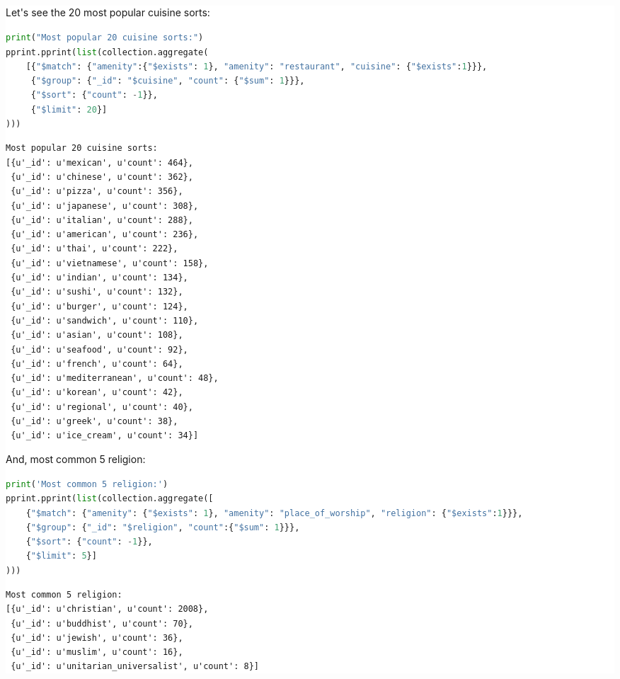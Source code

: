 
Let's see the 20 most popular cuisine sorts:


```python
print("Most popular 20 cuisine sorts:")
pprint.pprint(list(collection.aggregate(
    [{"$match": {"amenity":{"$exists": 1}, "amenity": "restaurant", "cuisine": {"$exists":1}}},
     {"$group": {"_id": "$cuisine", "count": {"$sum": 1}}},
     {"$sort": {"count": -1}},
     {"$limit": 20}]
)))
```

    Most popular 20 cuisine sorts:
    [{u'_id': u'mexican', u'count': 464},
     {u'_id': u'chinese', u'count': 362},
     {u'_id': u'pizza', u'count': 356},
     {u'_id': u'japanese', u'count': 308},
     {u'_id': u'italian', u'count': 288},
     {u'_id': u'american', u'count': 236},
     {u'_id': u'thai', u'count': 222},
     {u'_id': u'vietnamese', u'count': 158},
     {u'_id': u'indian', u'count': 134},
     {u'_id': u'sushi', u'count': 132},
     {u'_id': u'burger', u'count': 124},
     {u'_id': u'sandwich', u'count': 110},
     {u'_id': u'asian', u'count': 108},
     {u'_id': u'seafood', u'count': 92},
     {u'_id': u'french', u'count': 64},
     {u'_id': u'mediterranean', u'count': 48},
     {u'_id': u'korean', u'count': 42},
     {u'_id': u'regional', u'count': 40},
     {u'_id': u'greek', u'count': 38},
     {u'_id': u'ice_cream', u'count': 34}]


And, most common 5 religion:


```python
print('Most common 5 religion:')
pprint.pprint(list(collection.aggregate([
    {"$match": {"amenity": {"$exists": 1}, "amenity": "place_of_worship", "religion": {"$exists":1}}},
    {"$group": {"_id": "$religion", "count":{"$sum": 1}}},
    {"$sort": {"count": -1}},
    {"$limit": 5}]
)))
```

    Most common 5 religion:
    [{u'_id': u'christian', u'count': 2008},
     {u'_id': u'buddhist', u'count': 70},
     {u'_id': u'jewish', u'count': 36},
     {u'_id': u'muslim', u'count': 16},
     {u'_id': u'unitarian_universalist', u'count': 8}]
